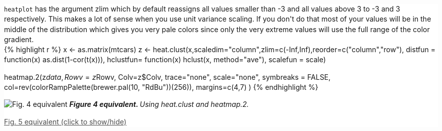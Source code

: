 ```heatplot``` has the argument zlim which by default reassigns all values smaller than -3 and all values above 3 to -3 and 3 respectively. This makes a lot of sense when you use unit variance scaling. If you don't do that most of your values will be in the middle of the distribution which gives you very pale colors since only the very extreme values will use the full range of the color gradient.<br>
{% highlight r %}
x <- as.matrix(mtcars)
z <- heat.clust(x,scaledim="column",zlim=c(-Inf,Inf),reorder=c("column","row"),
                distfun  = function(x) as.dist(1-cor(t(x))), 
                hclustfun= function(x) hclust(x, method="ave"),
                scalefun = scale)


heatmap.2(z$data,
          Rowv=z$Rowv, 
          Colv=z$Colv,
          trace="none",
          scale="none",
          symbreaks = FALSE,
          col=rev(colorRampPalette(brewer.pal(10, "RdBu"))(256)),
          margins=c(4,7)
          )
{% endhighlight %}

![Fig. 4 equivalent](/assets/Rfig/unnamed-chunk-17-1.svg) 
<em><strong>Figure 4 equivalent. </strong>Using heat.clust and heatmap.2.</em>
</div>






<a href="#fig5eq" onclick="toggle_visibility('fig5eq');" style="color: #4e4e4e;">Fig. 5 equivalent (click to show/hide)</a> 

<div id="fig5eq" style="display: none;" markdown="1">


{% highlight r %}
x <- as.matrix(mtcars)
z <- heat.clust(x,scaledim="column",zlim=c(-Inf,Inf),reorder=c("column","row"),
                distfun  = function(x) as.dist(1-cor(t(x))), 
                hclustfun= function(x) hclust(x, method="ave"),
                scalefun = scale)


heatmap.2(z$data,
          Rowv=z$Rowv, 
          Colv=z$Colv,
          trace="none",
          scale="none",
          symbreaks = TRUE,
          col=rev(colorRampPalette(brewer.pal(10, "RdBu"))(256)),
          margins=c(4,7)
          )
{% endhighlight %}

![Fig. 5 equivalent](/assets/Rfig/unnamed-chunk-18-1.svg) 
<em><strong>Figure 5 equivalent. </strong>Using heat.clust and heatmap.2.</em>
</div>
